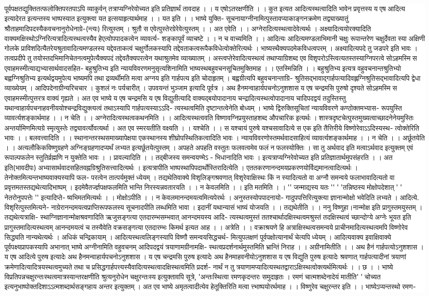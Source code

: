 पूर्वपक्षतद्युक्तितत्फलोक्तिपरतपाऽपि व्याकुर्वन् तत्राप्यग्निरेवोच्यत इति प्रतिज्ञार्थं तावदाह । । य
एषोऽतरक्षणीति । । कुत इत्यत आदित्यस्थत्वादिति भावेन प्रवृत्तस्य य एष आदित्य इत्यादेरत
इत्यन्तस्य भाष्पस्यात इत्युक्त्वा यत इत्सयाहृत्यार्थमाह । । यत इति । । भाष्ये युक्ति-
सूचनायाग्नीनामित्पुस्तावप्याकाङ्गनक्रमेण तद्व्याख्यातुं श्रौताहमादिपदस्यैकवचनानुरोधेनाग्रे-(न्त्यः)
रित्युस्तम् । श्रुतौ स एवेत्पुस्तेरग्रेरेवेत्युस्तम् । । अत एवेति । । अग्नेरादित्यस्थत्वादेवेत्यर्थः ।
अक्ष्यादित्ययोरक्यादिति वाक्यमक्षिस्थोऽग्निरित्यत्रादित्यस्थत्वस्यैव हेएत्वोपपादकत्वेन व्यावर्त्य-
शङ्कापूर्वं व्याचष्टे । । न च वाच्यमिति । । आदित्यः आदित्यमण्डलाभिमानी चक्षुः रूपान्तरेण
चक्षुर्देवता स्या अक्षिणी गोलके प्राविशदित्यैतरेयश्रुतावादित्यमण्डलस्य यद्देवताकत्वं
चक्षुर्गोलकस्यापि तद्देवताकत्वरूपैकविधेत्वोक्तेरित्यर्थः । भाष्यस्थैक्यपदमेकविधत्वपरम् ।
अक्ष्यादित्यपदे तु जडपरे इति भावः । तत्वप्रदीपे तु तयोस्तदभिमानिचेतनत्वमुपेत्यैक्यपदं
तद्देवतैक्यपरत्वेन यथाश्रुतमेव व्याख्यातम् । अस्त्वप्तेरेवादित्यस्थत्वं तथाप्याग्रिशब्द एव
विशृपरोऽस्त्वित्यतस्तस्याग्निपरत्वे सोऽहमस्मि स एवाहमस्मीत्याद्यभ्यासार्थवादसहित-
बहुश्रुतिभ्य इति न्यायविवरणमनुसृत्यशिनामिति भाष्यस्थबहुवचनसूचितमुक्तिमाह । ।
एतस्मिन्निति । । बहुश्रुतिभ्य इत्यत्र वहुवचनान्तश्रुतिभ्यो बह्वग्निश्रुतिभ्य इत्यर्थद्वयमुपेत्य भाष्यमपि
तथा द्रव्यर्थीमति मत्वा अग्नय इति गार्हपत्य इति चोदाहृतम् । बह्वग्रीत्यपि बहुवचनान्ताग्रि-
श्रुतिसद्भावाद्गार्हपत्यादिवह्लग्निश्रुतिसद्भावादित्यपि द्वेधा व्याख्येयम् । आदिपदेनाग्रीन्यरिचचार ।
कुशलं नः पर्यचारीत् । उपवयन्तं भुञ्जाम इत्यादि पूर्वत्र । अथ हैनमन्वाहार्यपचनोऽनुशशास य
एष चन्द्रमसि पुरुषो दृश्यते सोऽहमस्मि स एवाहमस्मीत्पुत्तरत्र वाक्यं गृह्यते । अत एव भाष्ये य
एष चन्द्रमसि य एष विद्युतीत्यादि वाक्यद्बयोपादानाय चन्द्रादित्यस्थत्वोपादानाय चादिपदद्वयं
तदुस्तिस्तु यथान्वाहार्यपचनाहवनीययोश्चन्द्रविद्युक्त्यत्वं तथाऽस्यापि गार्हपत्यस्याऽऽदि-
त्यस्थत्वमिति दृष्टान्तत्वेनेति बोध्यम् । भाष्ये द्विरुक्तिसूचितां न्यायविवरणे कण्ठोक्तमभ्यास-
रूपयुस्ति व्यावर्त्यशङ्कार्थमाह । । न चेति । । अग्नेरादित्यस्थत्वकथनमिति । । आदित्यस्थत्ववति
विष्णावग्निप्रयुस्ताहशब्द औपचारिक इत्यर्थः । शास्त्रदृष्टचेत्पुस्तमुख्यत्वाच्छादनेनेयमुस्तिः
अन्तर्यामिणमित्यग्रे स्मृत्युस्तेः तद्व्यावर्त्योवत्यर्था । अत एव स्मरयतीति वक्ष्यति । । यश्चेति । ।
स यश्चायं पुरुषे यश्चसावादित्ये स एक इति तैत्तिरीये विष्णोरेवाऽऽदिस्यस्थ- त्वोक्तेरिति
भावः । । बलवत्त्वादिति । । स्थानान्तरस्थसमाख्यापेक्षया एकस्थानस्य शीघ्रोपस्थितिकत्वादिति
भावः । न्यायविवरणोस्तमर्थवादसाहित्यं व्यावर्त्यशङ्कार्थमाह । । न चेति । । अर्छूतयेति । ।
अत्यलौकिकविष्णुग्रहणे अग्निङ्ग्रहणादप्यर्थं लभ्यत इत्यर्छूतयेत्पुस्तम् । अपहते अपहति
वस्तुतः फलवत्वमेव फलं न फलस्योक्तिः । सा तु अर्थवाद इति मत्वाऽर्थवाद इत्युक्तम् एवं
रूपाल्पफलेन स्तुतिर्व्रह्मणि न युक्तेति भावः । । प्रावल्यादिति । । तद्बीजस्य समन्वयण्मेऽ -
भिधानादिति भावः । इत्यत्राप्यग्निरेवोच्यत इति प्रतिज्ञातार्थमुपसंहरति । । अत इति(भावदीपः)
अभ्यासार्थवादसहितवह्नग्रिश्रुतिसत्त्वादित्यर्थः । इत्यत्रापीति भाष्पस्थापिपदार्थोस्तिरादित्येति ।
एततकरणानन्दमयप्रकरणयोर्विद्यमानत्वादित्यर्थः । तेनोक्तमित्यन्तभाष्यवाक्यस्यापि फल-
परत्वेन तात्पर्यमुक्तं ध्येयम् । तद्यथेतिवाक्ये विशृलिङ्गश्रवणात् विशृरेवाक्षिस्थः किं न
स्यादित्यतो वा अग्नौ समन्वये फलाभावादित्यतो वा प्रवृत्तमतस्तद्यथेत्यादिभाष्पम् ।
इदमेवैतर्ज्ज्ञपक्षफलमिति भान्ति निरस्यन्नवतारयति । । न केवलमिति । । इति मतमिति । ।
'' जन्माद्यस्य यतः '' ' 'तन्निष्ठस्य मोक्षोपदेशात् ' ' नेतरोनुपपत्तेः '' इत्यादिप्ते-
ष्वभिमतमित्यर्थः । । मोक्षोऽपीति । । न केवलमानन्दमयत्वमित्यपेरर्थः । अनुस्तस्योपपादनायो-
गादुपपत्तिरित्युक्त्या ज्ञानान्मोक्षो भवेदिति लभ्यते । आदित्ये. विशृरित्पुस्तमित्यने-
नाग्रेरानन्दमयत्वप्राप्तिरूपफलस्य सूचनादपीति लब्धमिति भावा । इदानीं यथान्यासं भाष्यं
योजयति । । तद्यथेतीति । । ननु विष्णुहा।नान्मोक्ष इति प्रागुस्तमयुस्तम् । तद्यथेत्यत्राक्षि-
स्थाग्निज्ञानान्मोक्षश्रवणादिति ऋजुसङ्गत्या एतदारम्भसम्भवात् आनन्दमयस्य आदि-
त्यस्थत्वमुस्तं ततश्चार्थादक्षिस्थत्वमश्रुस्तं तदक्षिस्थत्वं च्छान्दोग्ये अग्नेः भूयत इति
प्रागुस्तमादित्यस्थत्वम् आनन्दमयत्वं च तस्यैवेति वक्रसङ्गत्या एतदारम्भः किमर्थ इत्यत आह
। । अत्रेति । । वक्राश्रयणे हि अत्राक्षिस्थत्वसमन्वये प्राचीनमादित्यस्थत्वमपि विष्णोरेव सिद्ध्यति
नान्यथेत्यर्थः । अधिकं चन्द्रिकायाम् । आदित्यस्थत्वलिङ्गस्यापि विष्णौ समन्वयसिद्धचर्थ-
मित्युपलक्षणं पूर्वपक्षोत्यानार्थं चेत्यपि ध्येयम् । आदित्यवाक्य इवाक्षिवाक्ये पूर्वपक्ष्यप्रापकस्यापि
अभानात् भाष्ये अग्नीनामिति वहुवचनम् आदिपदद्वयं त्रयाणामग्रीनामक्षि-
स्थत्वप्रदर्शनार्थमुस्तमिति भ्रान्तिं निराह । । अग्रीनामितीति । । अथ हैनं गार्हपत्योऽनुशशास । य
एष आदित्ये पुरुष इत्यादेः अथ हैनमन्वाहार्यपचनोऽनुशशास । य एष चन्द्रमसि पुरुष इत्यादेः
अथ हैनमाहवनीयोऽनुशशास य एष विद्युति पुरुष इत्यादेः श्रवणात् गार्हपत्यादीनां त्रयाणां
क्रमेणादित्यादित्रयस्थत्वमुच्यते तथा च प्रसिद्धगार्हपत्त्यस्यैवादित्यस्थत्वादक्षिस्थत्वमिति प्रदर्श-
नार्थं न तु त्रयाणामप्यादित्यस्थतद्वाराऽक्षिस्थत्वोक्त्यर्थमित्यर्थः । । छ । ।
भाष्ये विप्रतिपन्नचक्षुरन्तःस्थत्वमात्रस्यान्तरक्षणीति श्रुत्यनुरोधेन चक्षुरन्तःस्य इत्युक्तावपि
सूत्रे, 'अन्तःस्थित्वा रमणकृदन्तरः समुदाहृतः । रमणं चात्मशब्देनादेयं मातीति' ' चोच्यत
इत्यनुभाष्पोक्तदिशाऽऽत्मशब्दार्थसङ्गहाय अन्तर इत्युक्तम् । अत एव भाष्ये अमृतत्वादीत्येव
हेतूक्तिरिति मत्वा त्त्भाष्पयोरर्थमाह । । विष्णुरेव चक्षुरन्तर इति । । भाष्येऽप्यन्तस्थो रमण-